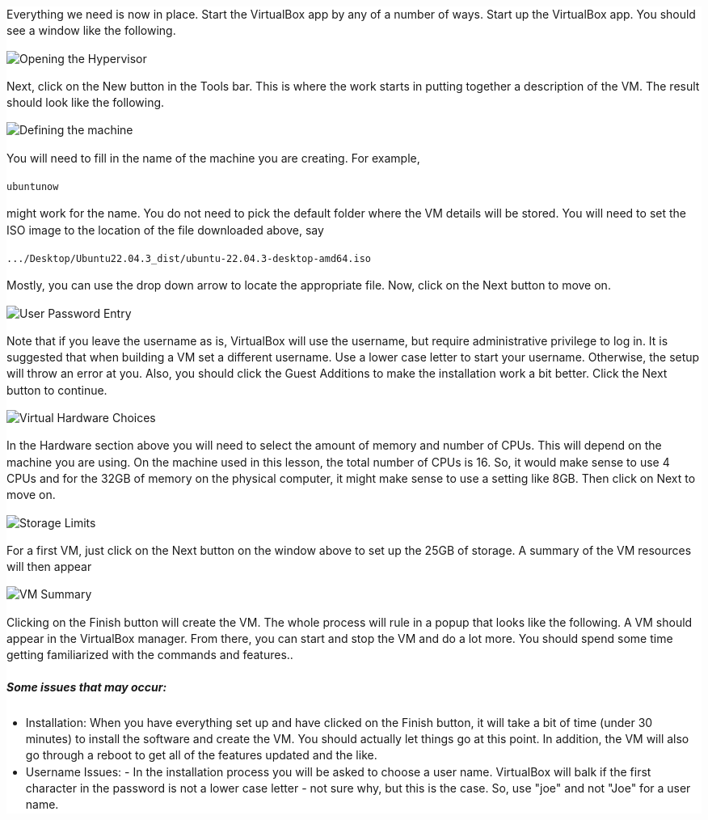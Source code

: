 Everything we need is now in place. Start the VirtualBox app by any of a number of ways. Start up the VirtualBox app. You should see a window like the following.

![Opening the Hypervisor](./images/opening_virtual_box.png)

Next, click on the New button in the Tools bar. This is where the work starts in putting together a description of the VM. The result should look like the following.

![Defining the machine](./images/defining_the_name_and_os.png)

You will need to fill in the name of the machine you are creating. For example,

    ubuntunow
    
might work for the name. You do not need to pick the default folder where the VM details will be stored. You will need to set the ISO image to the location of the file downloaded above, say

    .../Desktop/Ubuntu22.04.3_dist/ubuntu-22.04.3-desktop-amd64.iso

Mostly, you can use the drop down arrow to locate the appropriate file. Now, click on the Next button to move on.

![User Password Entry](./images/vm_username_password.png)

Note that if you leave the username as is, VirtualBox will use the username, but require administrative privilege to log in. It is suggested that when building a VM set a different username. Use a lower case letter to start your username. Otherwise, the setup will throw an error at you. Also, you should click the Guest Additions to make the installation work a bit better. Click the Next button to continue.

![Virtual Hardware Choices](./images/memory_storage_amounts.png)

In the Hardware section above you will need to select the amount of memory and number of CPUs. This will depend on the machine you are using. On the machine used in this lesson, the total number of CPUs is 16. So, it would make sense to use 4 CPUs and for the 32GB of memory on the physical computer, it might make sense to use a setting like 8GB. Then click on Next to move on.

![Storage Limits](./images/set_storage.png)

For a first VM, just click on the Next button on the window above to set up the 25GB of storage. A summary of the VM resources will then appear

![VM Summary](./images/vm_summary.png)

Clicking on the Finish button will create the VM. The whole process will rule in a popup that looks like the following. A VM should appear in the VirtualBox manager. From there, you can start and stop the VM and do a lot more. You should spend some time getting familiarized with the commands and features..

##### Some issues that may occur: 

* Installation: When you have everything set up and have clicked on the Finish button, it will take a bit of time (under 30 minutes) to install the software and create the VM. You should actually let things go at this point. In addition, the VM will also go through a reboot to get all of the features updated and the like.
* Username Issues: - In the installation process you will be asked to choose a user name. VirtualBox will balk if the first character in the password is not a lower case letter - not sure why, but this is the case. So, use "joe" and not "Joe" for a user name.
